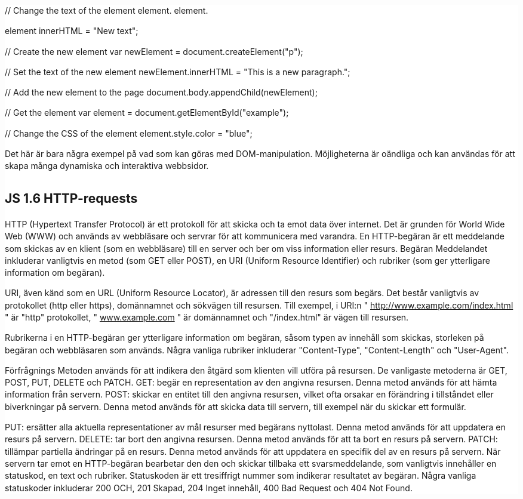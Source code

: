 // Change the text of the element
element.
element.

element
innerHTML = "New text";

// Create the new element
var newElement = document.createElement("p");

// Set the text of the new element
newElement.innerHTML = "This is a new paragraph.";

// Add the new element to the page
document.body.appendChild(newElement);

// Get the element
var element = document.getElementById("example");

// Change the CSS of the element
element.style.color = "blue";

Det här är bara några exempel på vad som kan göras med DOM-manipulation. Möjligheterna är oändliga och kan användas för att skapa många dynamiska och interaktiva webbsidor.



## JS 1.6 HTTP-requests
HTTP (Hypertext Transfer Protocol) är ett protokoll för att skicka och ta emot data över internet. Det är grunden för World Wide Web (WWW) och används av webbläsare och servrar för att kommunicera med varandra.
En HTTP-begäran är ett meddelande som skickas av en klient (som en webbläsare) till en server och ber om viss information eller resurs. Begäran Meddelandet inkluderar vanligtvis en metod (som GET eller POST), en URI (Uniform Resource Identifier) ​​och rubriker (som ger ytterligare information om begäran).

URI, även känd som en URL (Uniform Resource Locator), är adressen till den resurs som begärs. Det består vanligtvis av protokollet (http eller https), domännamnet och sökvägen till resursen. Till exempel, i URI:n " http://www.example.com/index.html " är "http" protokollet, " www.example.com " är domännamnet och "/index.html" är vägen till resursen.

Rubrikerna i en HTTP-begäran ger ytterligare information om begäran, såsom typen av innehåll som skickas, storleken på begäran och webbläsaren som används. Några vanliga rubriker inkluderar "Content-Type", "Content-Length" och "User-Agent".

Förfrågnings Metoden används för att indikera den åtgärd som klienten vill utföra på resursen. De vanligaste metoderna är GET, POST, PUT, DELETE och PATCH.
GET: begär en representation av den angivna resursen. Denna metod används för att hämta information från servern.
POST: skickar en entitet till den angivna resursen, vilket ofta orsakar en förändring i tillståndet eller biverkningar på servern. Denna metod används för att skicka data till servern, till exempel när du skickar ett formulär.

PUT: ersätter alla aktuella representationer av mål resurser med begärans nyttolast. Denna metod används för att uppdatera en resurs på servern.
DELETE: tar bort den angivna resursen. Denna metod används för att ta bort en resurs på servern.
PATCH: tillämpar partiella ändringar på en resurs. Denna metod används för att uppdatera en specifik del av en resurs på servern.
När servern tar emot en HTTP-begäran bearbetar den den och skickar tillbaka ett svarsmeddelande, som vanligtvis innehåller en statuskod, en text och rubriker. Statuskoden är ett tresiffrigt nummer som indikerar resultatet av begäran. Några vanliga statuskoder inkluderar 200 OCH, 201 Skapad, 204 Inget innehåll, 400 Bad Request och 404 Not Found.
